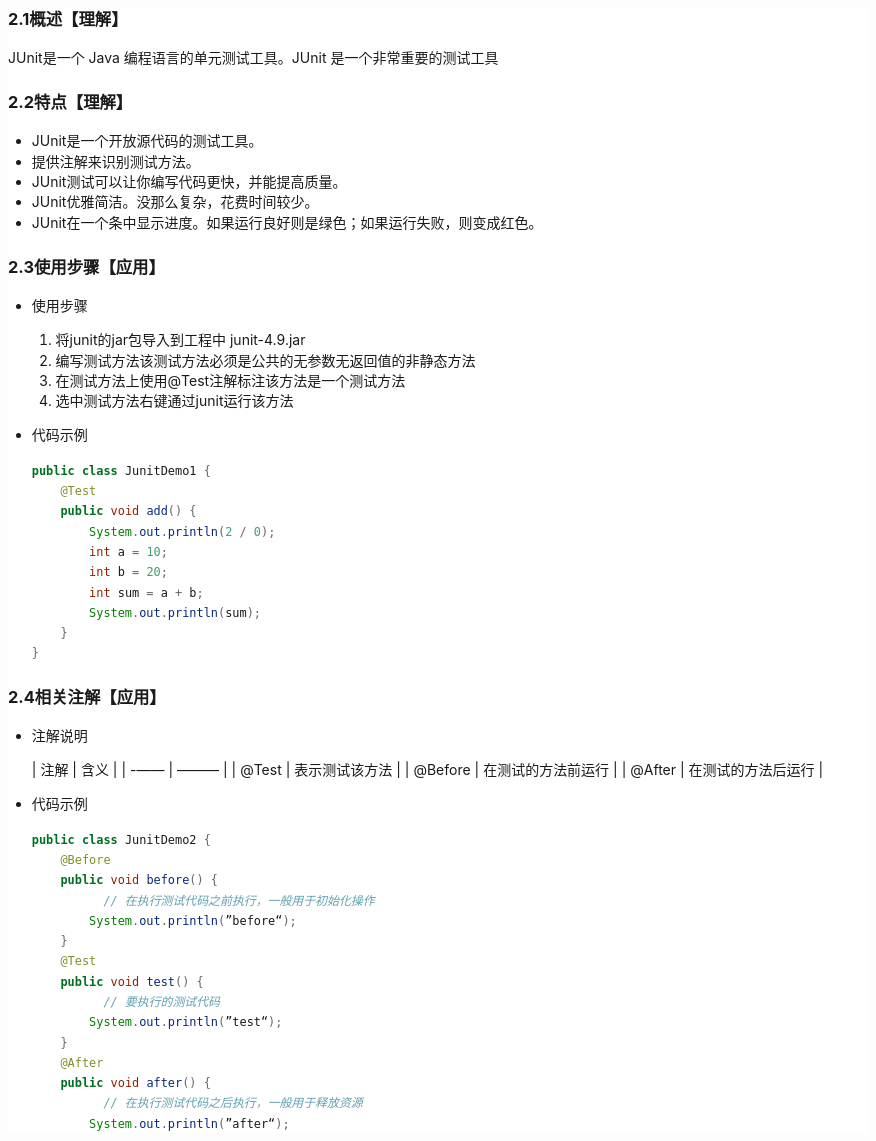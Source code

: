 ### 2.1概述【理解】

JUnit是一个 Java 编程语言的单元测试工具。JUnit 是一个非常重要的测试工具

### 2.2特点【理解】

+ JUnit是一个开放源代码的测试工具。
+ 提供注解来识别测试方法。
+ JUnit测试可以让你编写代码更快，并能提高质量。
+ JUnit优雅简洁。没那么复杂，花费时间较少。
+ JUnit在一个条中显示进度。如果运行良好则是绿色；如果运行失败，则变成红色。

### 2.3使用步骤【应用】

+ 使用步骤
  1. 将junit的jar包导入到工程中 junit-4.9.jar
  2. 编写测试方法该测试方法必须是公共的无参数无返回值的非静态方法
  3. 在测试方法上使用@Test注解标注该方法是一个测试方法
  4. 选中测试方法右键通过junit运行该方法

+ 代码示例

  ```java
  public class JunitDemo1 {
      @Test
      public void add() {
          System.out.println(2 / 0);
          int a = 10;
          int b = 20;
          int sum = a + b;
          System.out.println(sum);
      }
  }
  ```

### 2.4相关注解【应用】

+ 注解说明

  | 注解      | 含义        |
  | -—— | ——— |
  | @Test   | 表示测试该方法   |
  | @Before | 在测试的方法前运行 |
  | @After  | 在测试的方法后运行 |

+ 代码示例

  ```java
  public class JunitDemo2 {
      @Before
      public void before() {
        	// 在执行测试代码之前执行，一般用于初始化操作
          System.out.println(”before“);
      }
      @Test
      public void test() {
        	// 要执行的测试代码
          System.out.println(”test“);
      }
      @After
      public void after() {
        	// 在执行测试代码之后执行，一般用于释放资源
          System.out.println(”after“);
  ```